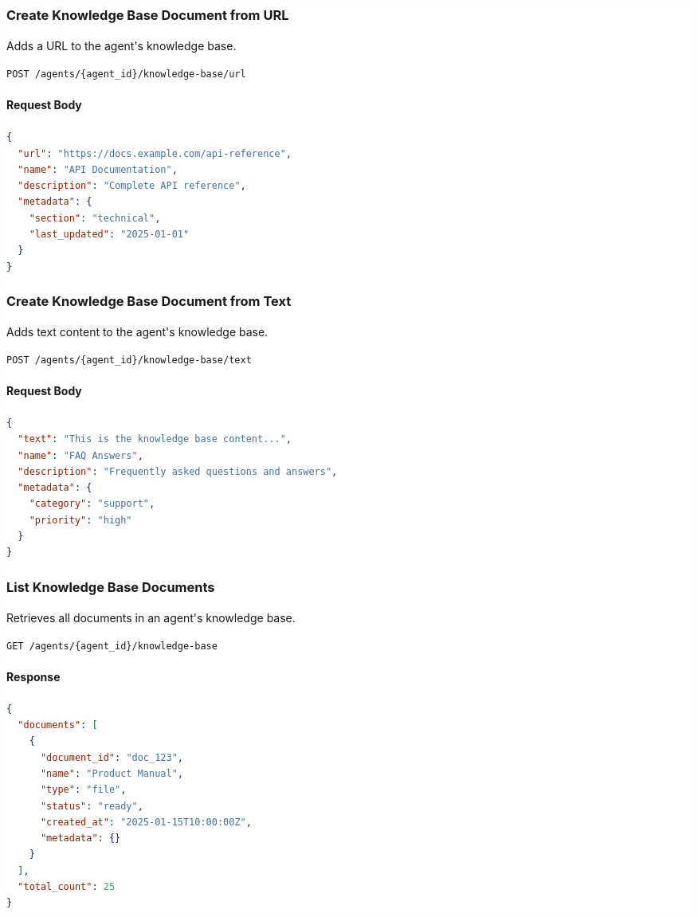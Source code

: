 ### Create Knowledge Base Document from URL
Adds a URL to the agent's knowledge base.

```http
POST /agents/{agent_id}/knowledge-base/url
```

#### Request Body
```json
{
  "url": "https://docs.example.com/api-reference",
  "name": "API Documentation",
  "description": "Complete API reference",
  "metadata": {
    "section": "technical",
    "last_updated": "2025-01-01"
  }
}
```

### Create Knowledge Base Document from Text
Adds text content to the agent's knowledge base.

```http
POST /agents/{agent_id}/knowledge-base/text
```

#### Request Body
```json
{
  "text": "This is the knowledge base content...",
  "name": "FAQ Answers",
  "description": "Frequently asked questions and answers",
  "metadata": {
    "category": "support",
    "priority": "high"
  }
}
```

### List Knowledge Base Documents
Retrieves all documents in an agent's knowledge base.

```http
GET /agents/{agent_id}/knowledge-base
```

#### Response
```json
{
  "documents": [
    {
      "document_id": "doc_123",
      "name": "Product Manual",
      "type": "file",
      "status": "ready",
      "created_at": "2025-01-15T10:00:00Z",
      "metadata": {}
    }
  ],
  "total_count": 25
}
```
